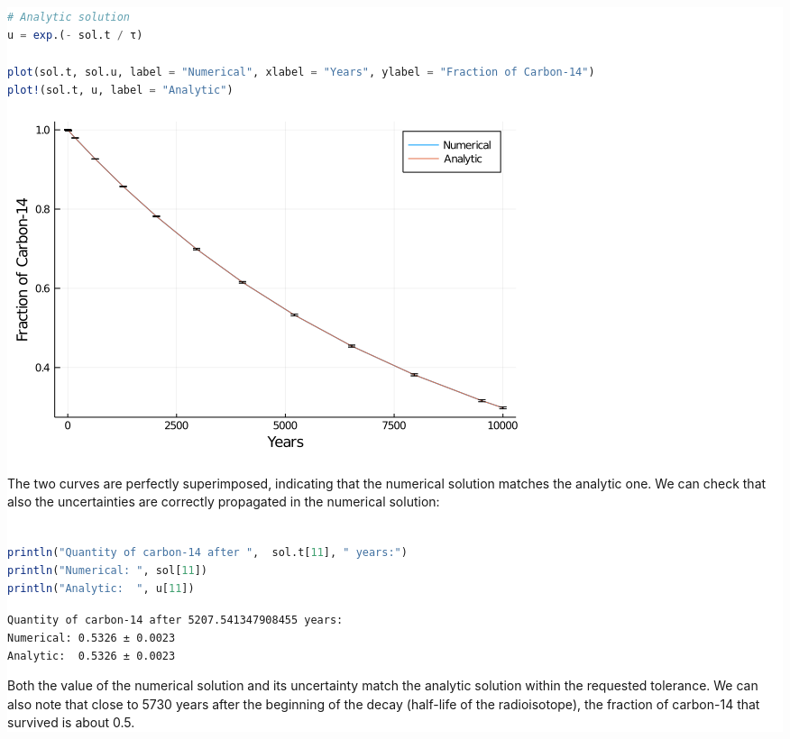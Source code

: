 ````julia
# Analytic solution
u = exp.(- sol.t / τ)

plot(sol.t, sol.u, label = "Numerical", xlabel = "Years", ylabel = "Fraction of Carbon-14")
plot!(sol.t, u, label = "Analytic")
````


![](figures/02-uncertainties_7_1.png)



The two curves are perfectly superimposed, indicating that the numerical solution matches the analytic one.  We can check that also the uncertainties are correctly propagated in the numerical solution:

````julia

println("Quantity of carbon-14 after ",  sol.t[11], " years:")
println("Numerical: ", sol[11])
println("Analytic:  ", u[11])
````


````
Quantity of carbon-14 after 5207.541347908455 years:
Numerical: 0.5326 ± 0.0023
Analytic:  0.5326 ± 0.0023
````





Both the value of the numerical solution and its uncertainty match the analytic solution within the requested tolerance.  We can also note that close to 5730 years after the beginning of the decay (half-life of the radioisotope), the fraction of carbon-14 that survived is about 0.5.

